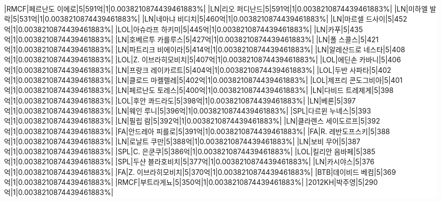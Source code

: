 |RMCF|페르난도 이에로|5|591억|1|0.0038210874439461883%|
|LN|리오 퍼디난드|5|591억|1|0.0038210874439461883%|
|LN|미하엘 발락|5|531억|1|0.0038210874439461883%|
|LN|네마냐 비디치|5|460억|1|0.0038210874439461883%|
|LN|마르셀 드사이|5|452억|1|0.0038210874439461883%|
|LOL|아슈라프 하키미|5|445억|1|0.0038210874439461883%|
|LN|카푸|5|435억|1|0.0038210874439461883%|
|LN|호베르투 카를루스|5|427억|1|0.0038210874439461883%|
|LN|폴 스콜스|5|421억|1|0.0038210874439461883%|
|LN|파트리크 비에이라|5|414억|1|0.0038210874439461883%|
|LN|알레산드로 네스타|5|408억|1|0.0038210874439461883%|
|LOL|Z. 이브라히모비치|5|407억|1|0.0038210874439461883%|
|LOL|에딘손 카바니|5|406억|1|0.0038210874439461883%|
|LN|프랑크 레이카르트|5|404억|1|0.0038210874439461883%|
|LOL|두반 사파타|5|402억|1|0.0038210874439461883%|
|LN|클로드 마켈렐레|5|402억|1|0.0038210874439461883%|
|LOL|제프리 콘도그비아|5|401억|1|0.0038210874439461883%|
|LN|페르난도 토레스|5|400억|1|0.0038210874439461883%|
|LN|다비드 트레제게|5|398억|1|0.0038210874439461883%|
|LOL|후안 콰드라도|5|398억|1|0.0038210874439461883%|
|LN|베론|5|397억|1|0.0038210874439461883%|
|LN|웨인 루니|5|396억|1|0.0038210874439461883%|
|SPL|다르윈 누녜스|5|393억|1|0.0038210874439461883%|
|LN|필립 람|5|392억|1|0.0038210874439461883%|
|LN|클라렌스 세이도르프|5|392억|1|0.0038210874439461883%|
|FA|안드레아 피를로|5|391억|1|0.0038210874439461883%|
|FA|R. 레반도프스키|5|388억|1|0.0038210874439461883%|
|LN|로날트 쿠만|5|388억|1|0.0038210874439461883%|
|LN|보비 무어|5|387억|1|0.0038210874439461883%|
|SPL|C. 은쿤쿠|5|386억|1|0.0038210874439461883%|
|LOL|킬리안 음바페|5|385억|1|0.0038210874439461883%|
|SPL|두샨 블라호비치|5|377억|1|0.0038210874439461883%|
|LN|카시야스|5|376억|1|0.0038210874439461883%|
|FA|Z. 이브라히모비치|5|370억|1|0.0038210874439461883%|
|BTB|데이비드 베컴|5|369억|1|0.0038210874439461883%|
|RMCF|부트라게뇨|5|350억|1|0.0038210874439461883%|
|2012KH|박주영|5|290억|1|0.0038210874439461883%|